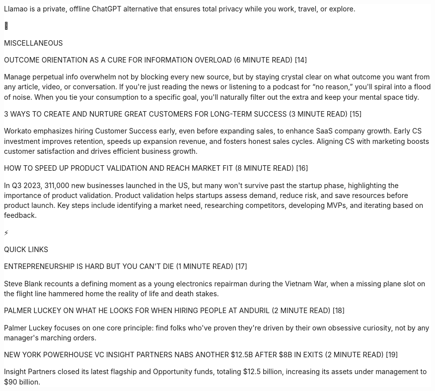  Llamao is a private, offline ChatGPT alternative that ensures total
privacy while you work, travel, or explore. 

🎁 

MISCELLANEOUS

 OUTCOME ORIENTATION AS A CURE FOR INFORMATION OVERLOAD (6 MINUTE
READ) [14] 

 Manage perpetual info overwhelm not by blocking every new source, but
by staying crystal clear on what outcome you want from any article,
video, or conversation. If you're just reading the news or listening
to a podcast for “no reason,” you'll spiral into a flood of noise.
When you tie your consumption to a specific goal, you'll naturally
filter out the extra and keep your mental space tidy. 

 3 WAYS TO CREATE AND NURTURE GREAT CUSTOMERS FOR LONG-TERM SUCCESS (3
MINUTE READ) [15] 

 Workato emphasizes hiring Customer Success early, even before
expanding sales, to enhance SaaS company growth. Early CS investment
improves retention, speeds up expansion revenue, and fosters honest
sales cycles. Aligning CS with marketing boosts customer satisfaction
and drives efficient business growth. 

 HOW TO SPEED UP PRODUCT VALIDATION AND REACH MARKET FIT (8 MINUTE
READ) [16] 

 In Q3 2023, 311,000 new businesses launched in the US, but many won't
survive past the startup phase, highlighting the importance of product
validation. Product validation helps startups assess demand, reduce
risk, and save resources before product launch. Key steps include
identifying a market need, researching competitors, developing MVPs,
and iterating based on feedback. 

⚡ 

QUICK LINKS

 ENTREPRENEURSHIP IS HARD BUT YOU CAN'T DIE (1 MINUTE READ) [17] 

 Steve Blank recounts a defining moment as a young electronics
repairman during the Vietnam War, when a missing plane slot on the
flight line hammered home the reality of life and death stakes. 

 PALMER LUCKEY ON WHAT HE LOOKS FOR WHEN HIRING PEOPLE AT ANDURIL (2
MINUTE READ) [18] 

 Palmer Luckey focuses on one core principle: find folks who've proven
they're driven by their own obsessive curiosity, not by any manager's
marching orders. 

 NEW YORK POWERHOUSE VC INSIGHT PARTNERS NABS ANOTHER $12.5B AFTER $8B
IN EXITS (2 MINUTE READ) [19] 

 Insight Partners closed its latest flagship and Opportunity funds,
totaling $12.5 billion, increasing its assets under management to $90
billion. 
